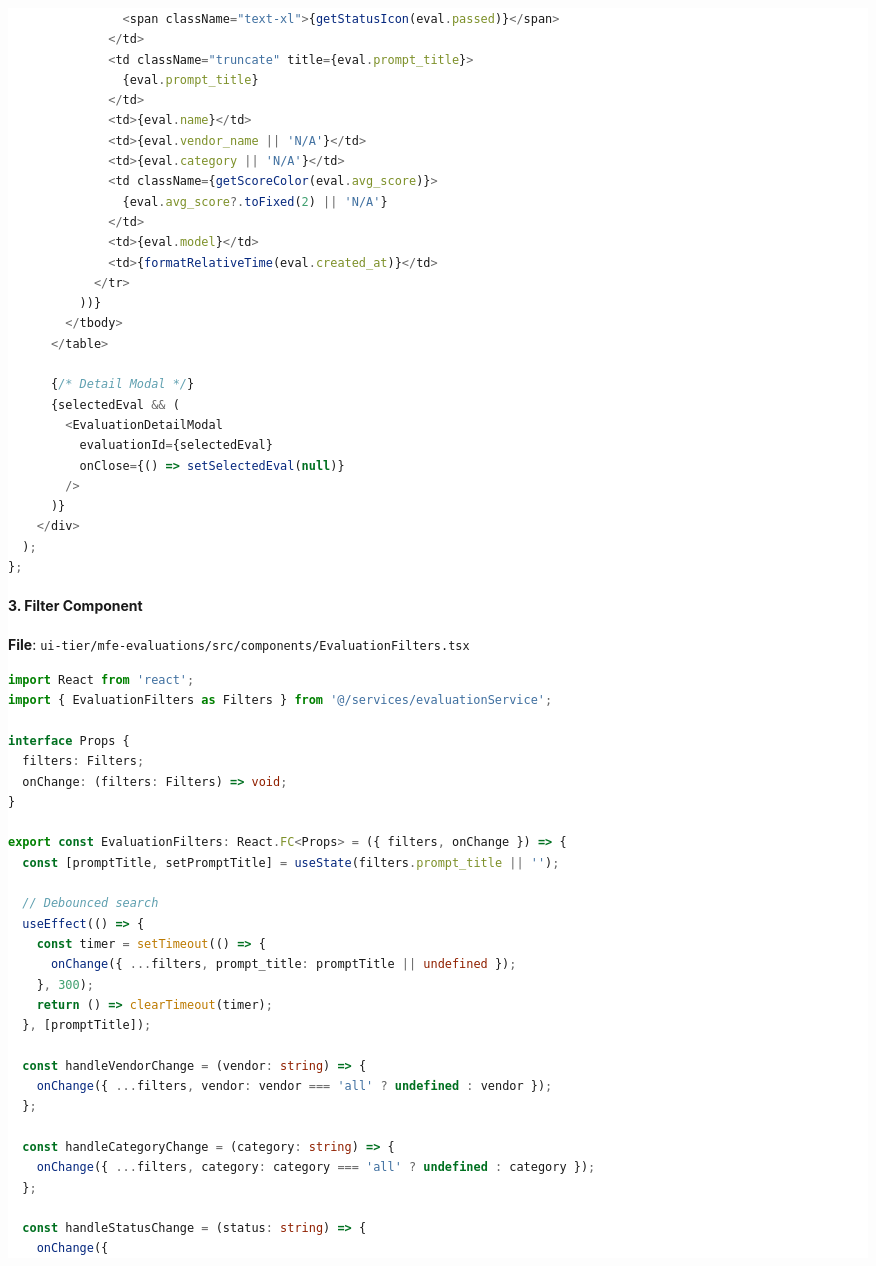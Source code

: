 ```typescript
                <span className="text-xl">{getStatusIcon(eval.passed)}</span>
              </td>
              <td className="truncate" title={eval.prompt_title}>
                {eval.prompt_title}
              </td>
              <td>{eval.name}</td>
              <td>{eval.vendor_name || 'N/A'}</td>
              <td>{eval.category || 'N/A'}</td>
              <td className={getScoreColor(eval.avg_score)}>
                {eval.avg_score?.toFixed(2) || 'N/A'}
              </td>
              <td>{eval.model}</td>
              <td>{formatRelativeTime(eval.created_at)}</td>
            </tr>
          ))}
        </tbody>
      </table>

      {/* Detail Modal */}
      {selectedEval && (
        <EvaluationDetailModal
          evaluationId={selectedEval}
          onClose={() => setSelectedEval(null)}
        />
      )}
    </div>
  );
};
```

#### 3. Filter Component

**File**: `ui-tier/mfe-evaluations/src/components/EvaluationFilters.tsx`

```typescript
import React from 'react';
import { EvaluationFilters as Filters } from '@/services/evaluationService';

interface Props {
  filters: Filters;
  onChange: (filters: Filters) => void;
}

export const EvaluationFilters: React.FC<Props> = ({ filters, onChange }) => {
  const [promptTitle, setPromptTitle] = useState(filters.prompt_title || '');

  // Debounced search
  useEffect(() => {
    const timer = setTimeout(() => {
      onChange({ ...filters, prompt_title: promptTitle || undefined });
    }, 300);
    return () => clearTimeout(timer);
  }, [promptTitle]);

  const handleVendorChange = (vendor: string) => {
    onChange({ ...filters, vendor: vendor === 'all' ? undefined : vendor });
  };

  const handleCategoryChange = (category: string) => {
    onChange({ ...filters, category: category === 'all' ? undefined : category });
  };

  const handleStatusChange = (status: string) => {
    onChange({
```